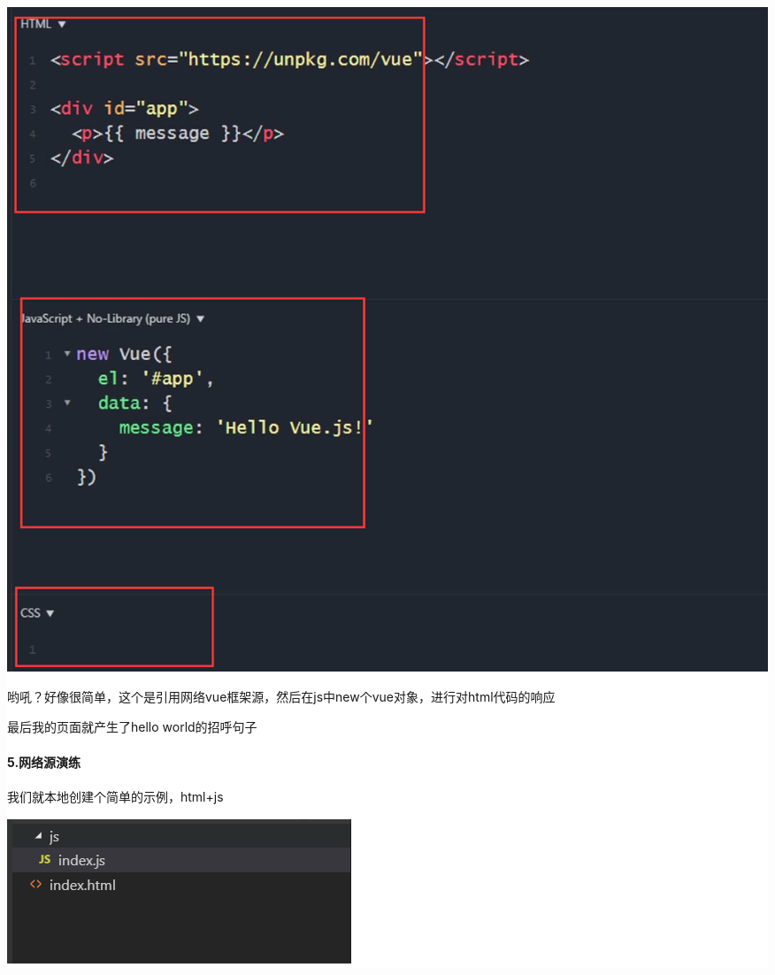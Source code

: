 ![1557245166141](assets/1557245166141.png)

哟吼？好像很简单，这个是引用网络vue框架源，然后在js中new个vue对象，进行对html代码的响应

最后我的页面就产生了hello world的招呼句子



#### 5.网络源演练

我们就本地创建个简单的示例，html+js

![1557245715305](assets/1557245715305.png)
